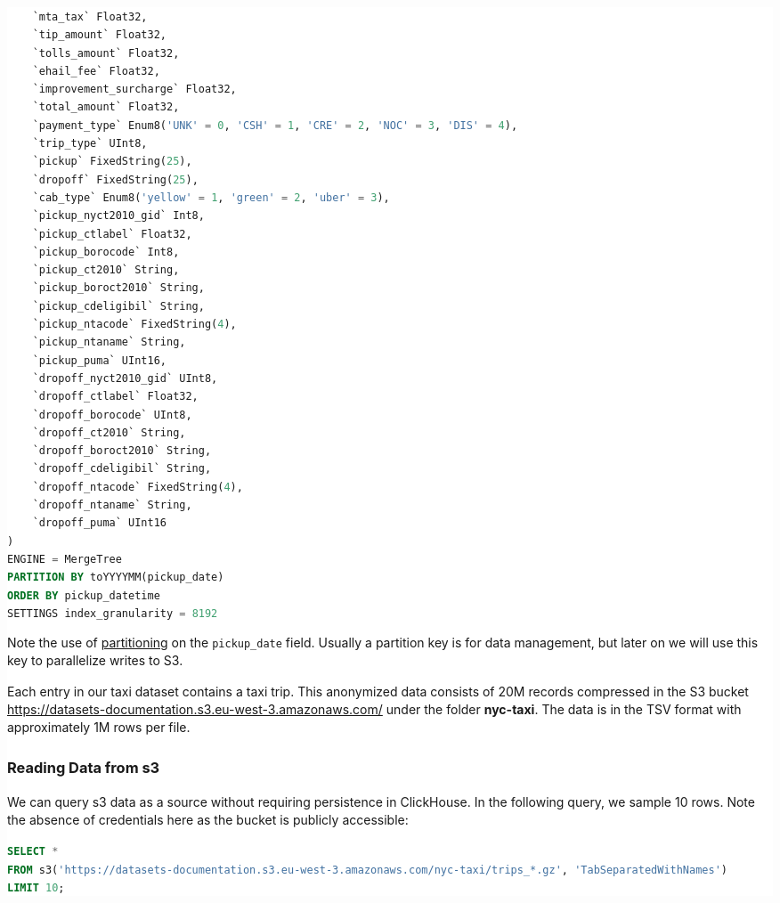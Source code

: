 ```sql
    `mta_tax` Float32,
    `tip_amount` Float32,
    `tolls_amount` Float32,
    `ehail_fee` Float32,
    `improvement_surcharge` Float32,
    `total_amount` Float32,
    `payment_type` Enum8('UNK' = 0, 'CSH' = 1, 'CRE' = 2, 'NOC' = 3, 'DIS' = 4),
    `trip_type` UInt8,
    `pickup` FixedString(25),
    `dropoff` FixedString(25),
    `cab_type` Enum8('yellow' = 1, 'green' = 2, 'uber' = 3),
    `pickup_nyct2010_gid` Int8,
    `pickup_ctlabel` Float32,
    `pickup_borocode` Int8,
    `pickup_ct2010` String,
    `pickup_boroct2010` String,
    `pickup_cdeligibil` String,
    `pickup_ntacode` FixedString(4),
    `pickup_ntaname` String,
    `pickup_puma` UInt16,
    `dropoff_nyct2010_gid` UInt8,
    `dropoff_ctlabel` Float32,
    `dropoff_borocode` UInt8,
    `dropoff_ct2010` String,
    `dropoff_boroct2010` String,
    `dropoff_cdeligibil` String,
    `dropoff_ntacode` FixedString(4),
    `dropoff_ntaname` String,
    `dropoff_puma` UInt16
)
ENGINE = MergeTree
PARTITION BY toYYYYMM(pickup_date)
ORDER BY pickup_datetime
SETTINGS index_granularity = 8192
```

Note the use of [partitioning](/docs/en/engines/table-engines/mergetree-family/custom-partitioning-key.md/#custom-partitioning-key) on the `pickup_date` field. Usually a partition key is for data management, but later on we will use this key to parallelize writes to S3.


Each entry in our taxi dataset contains a taxi trip. This anonymized data consists of 20M records compressed in the S3 bucket https://datasets-documentation.s3.eu-west-3.amazonaws.com/ under the folder **nyc-taxi**. The data is in the TSV format with approximately 1M rows per file.

### Reading Data from s3

We can query s3 data as a source without requiring persistence in ClickHouse.  In the following query, we sample 10 rows. Note the absence of credentials here as the bucket is publicly accessible:

```sql
SELECT *
FROM s3('https://datasets-documentation.s3.eu-west-3.amazonaws.com/nyc-taxi/trips_*.gz', 'TabSeparatedWithNames')
LIMIT 10;
```

